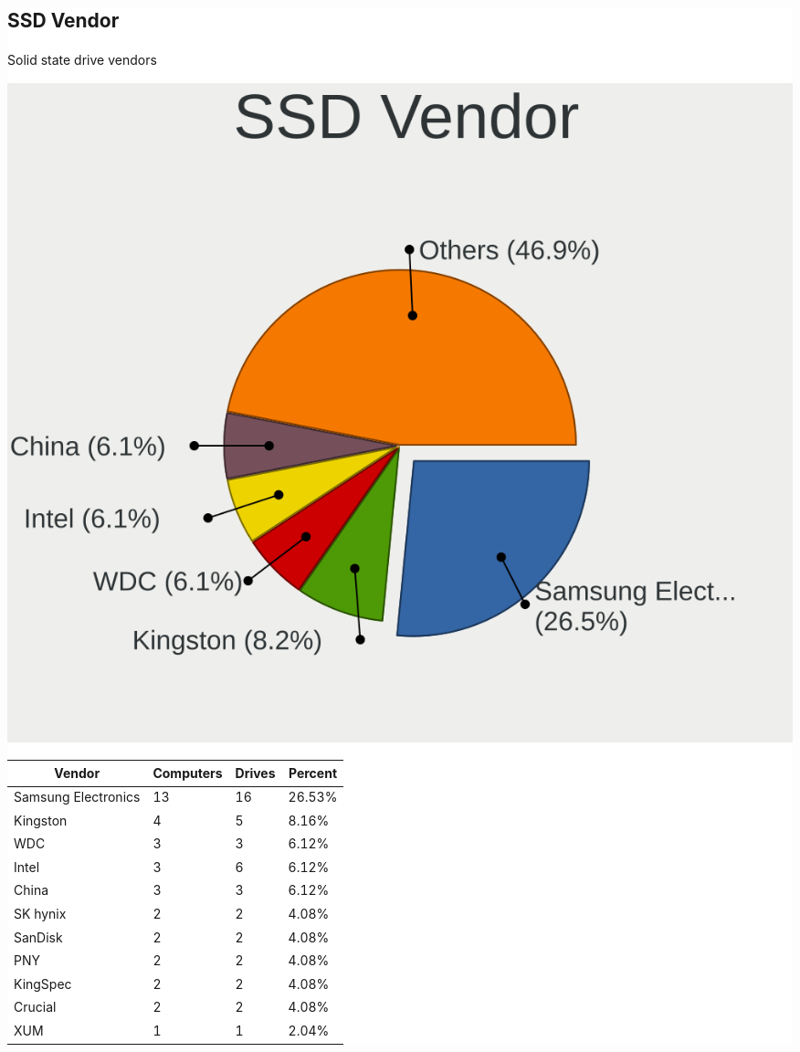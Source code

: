 SSD Vendor
----------

Solid state drive vendors

![SSD Vendor](./images/pie_chart/drive_ssd_vendor.svg)


| Vendor              | Computers | Drives | Percent |
|---------------------|-----------|--------|---------|
| Samsung Electronics | 13        | 16     | 26.53%  |
| Kingston            | 4         | 5      | 8.16%   |
| WDC                 | 3         | 3      | 6.12%   |
| Intel               | 3         | 6      | 6.12%   |
| China               | 3         | 3      | 6.12%   |
| SK hynix            | 2         | 2      | 4.08%   |
| SanDisk             | 2         | 2      | 4.08%   |
| PNY                 | 2         | 2      | 4.08%   |
| KingSpec            | 2         | 2      | 4.08%   |
| Crucial             | 2         | 2      | 4.08%   |
| XUM                 | 1         | 1      | 2.04%   |